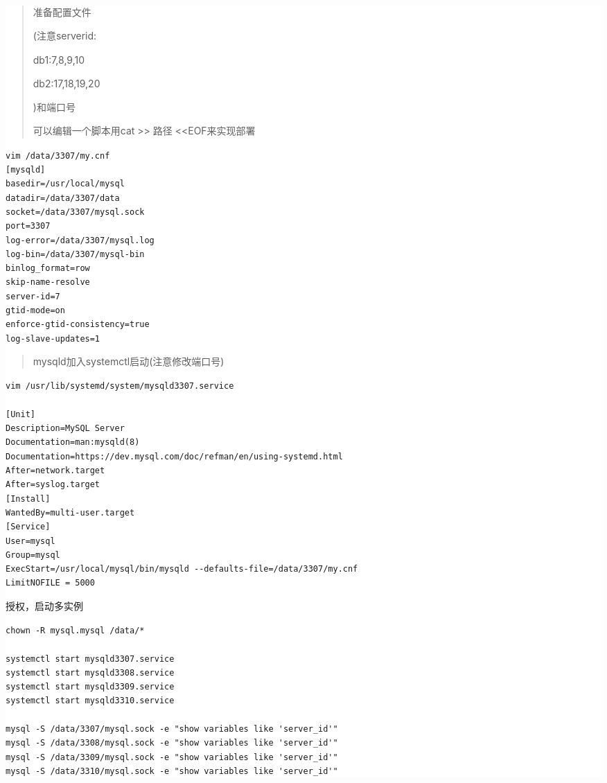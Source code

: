> 准备配置文件
>
> (注意serverid:
>
> db1:7,8,9,10 
>
> db2:17,18,19,20
>
> )和端口号
>
> 可以编辑一个脚本用cat >> 路径 <<EOF来实现部署

```
vim /data/3307/my.cnf
[mysqld]
basedir=/usr/local/mysql
datadir=/data/3307/data
socket=/data/3307/mysql.sock
port=3307
log-error=/data/3307/mysql.log
log-bin=/data/3307/mysql-bin
binlog_format=row
skip-name-resolve
server-id=7
gtid-mode=on
enforce-gtid-consistency=true
log-slave-updates=1
```

> mysqld加入systemctl启动(注意修改端口号)

```
vim /usr/lib/systemd/system/mysqld3307.service

[Unit]
Description=MySQL Server
Documentation=man:mysqld(8)
Documentation=https://dev.mysql.com/doc/refman/en/using-systemd.html
After=network.target
After=syslog.target
[Install]
WantedBy=multi-user.target
[Service]
User=mysql
Group=mysql
ExecStart=/usr/local/mysql/bin/mysqld --defaults-file=/data/3307/my.cnf
LimitNOFILE = 5000
```

授权，启动多实例

```
chown -R mysql.mysql /data/*

systemctl start mysqld3307.service
systemctl start mysqld3308.service
systemctl start mysqld3309.service
systemctl start mysqld3310.service

mysql -S /data/3307/mysql.sock -e "show variables like 'server_id'"
mysql -S /data/3308/mysql.sock -e "show variables like 'server_id'"
mysql -S /data/3309/mysql.sock -e "show variables like 'server_id'"
mysql -S /data/3310/mysql.sock -e "show variables like 'server_id'"
```
